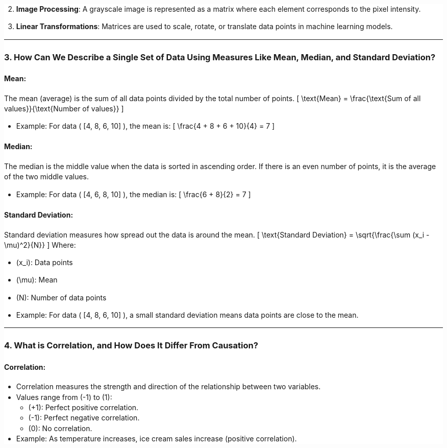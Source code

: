 2. **Image Processing**: A grayscale image is represented as a matrix where each element corresponds to the pixel intensity.
   
3. **Linear Transformations**: Matrices are used to scale, rotate, or translate data points in machine learning models.

---

### **3. How Can We Describe a Single Set of Data Using Measures Like Mean, Median, and Standard Deviation?**

#### **Mean**:
The mean (average) is the sum of all data points divided by the total number of points.
\[
\text{Mean} = \frac{\text{Sum of all values}}{\text{Number of values}}
\]
- Example: For data \( [4, 8, 6, 10] \), the mean is:
  \[
  \frac{4 + 8 + 6 + 10}{4} = 7
  \]

#### **Median**:
The median is the middle value when the data is sorted in ascending order. If there is an even number of points, it is the average of the two middle values.
- Example: For data \( [4, 6, 8, 10] \), the median is:
  \[
  \frac{6 + 8}{2} = 7
  \]

#### **Standard Deviation**:
Standard deviation measures how spread out the data is around the mean.
\[
\text{Standard Deviation} = \sqrt{\frac{\sum (x_i - \mu)^2}{N}}
\]
Where:
- \(x_i\): Data points
- \(\mu\): Mean
- \(N\): Number of data points

- Example: For data \( [4, 8, 6, 10] \), a small standard deviation means data points are close to the mean.

---

### **4. What is Correlation, and How Does It Differ From Causation?**

#### **Correlation**:
- Correlation measures the strength and direction of the relationship between two variables.
- Values range from \(-1\) to \(1\):
  - \(+1\): Perfect positive correlation.
  - \(-1\): Perfect negative correlation.
  - \(0\): No correlation.
- Example: As temperature increases, ice cream sales increase (positive correlation).
